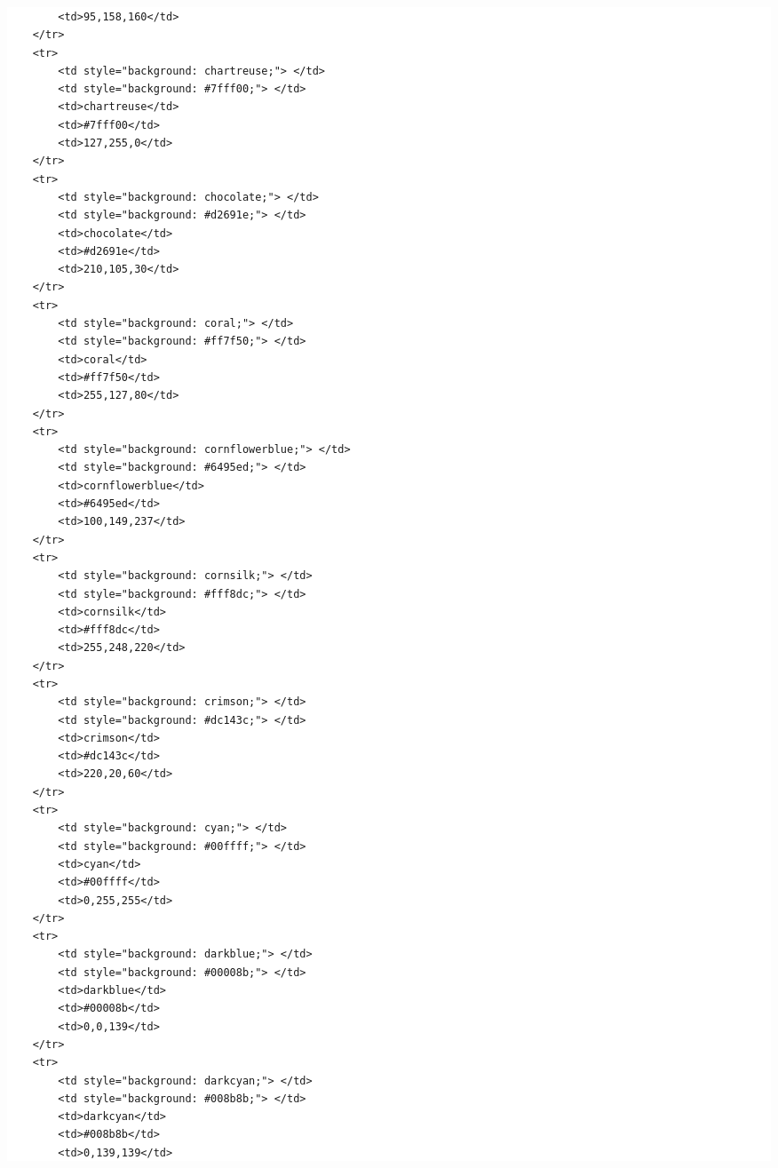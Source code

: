             <td>95,158,160</td>
        </tr>
        <tr>
            <td style="background: chartreuse;"> </td>
            <td style="background: #7fff00;"> </td>
            <td>chartreuse</td>
            <td>#7fff00</td>
            <td>127,255,0</td>
        </tr>
        <tr>
            <td style="background: chocolate;"> </td>
            <td style="background: #d2691e;"> </td>
            <td>chocolate</td>
            <td>#d2691e</td>
            <td>210,105,30</td>
        </tr>
        <tr>
            <td style="background: coral;"> </td>
            <td style="background: #ff7f50;"> </td>
            <td>coral</td>
            <td>#ff7f50</td>
            <td>255,127,80</td>
        </tr>
        <tr>
            <td style="background: cornflowerblue;"> </td>
            <td style="background: #6495ed;"> </td>
            <td>cornflowerblue</td>
            <td>#6495ed</td>
            <td>100,149,237</td>
        </tr>
        <tr>
            <td style="background: cornsilk;"> </td>
            <td style="background: #fff8dc;"> </td>
            <td>cornsilk</td>
            <td>#fff8dc</td>
            <td>255,248,220</td>
        </tr>
        <tr>
            <td style="background: crimson;"> </td>
            <td style="background: #dc143c;"> </td>
            <td>crimson</td>
            <td>#dc143c</td>
            <td>220,20,60</td>
        </tr>
        <tr>
            <td style="background: cyan;"> </td>
            <td style="background: #00ffff;"> </td>
            <td>cyan</td>
            <td>#00ffff</td>
            <td>0,255,255</td>
        </tr>
        <tr>
            <td style="background: darkblue;"> </td>
            <td style="background: #00008b;"> </td>
            <td>darkblue</td>
            <td>#00008b</td>
            <td>0,0,139</td>
        </tr>
        <tr>
            <td style="background: darkcyan;"> </td>
            <td style="background: #008b8b;"> </td>
            <td>darkcyan</td>
            <td>#008b8b</td>
            <td>0,139,139</td>